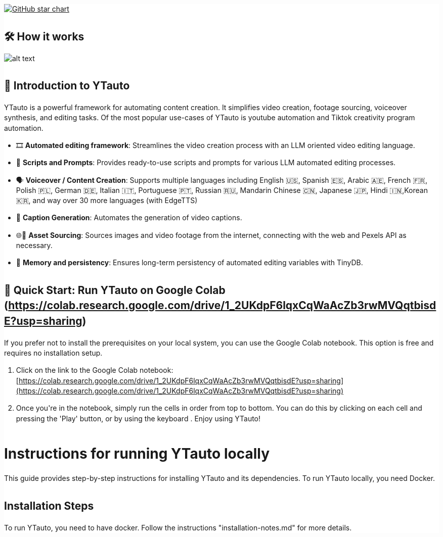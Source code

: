 [![GitHub star chart](https://img.shields.io/github/stars/ArslanHashmmiii/YTauto?style=social)](https://github.com/ArslanHashmmiii/YTauto/stargazers)
## 🛠️ How it works
![alt text](https://github.com/ArslanHashmmiii/YTauto/assets/121462835/fcee74d4-f856-4481-949f-244558bf3bfa)
## 📝 Introduction to YTauto 
YTauto is a powerful framework for automating content creation. It simplifies video creation, footage sourcing, voiceover synthesis, and editing tasks. Of the most popular use-cases of YTauto is youtube automation and Tiktok creativity program automation.

- 🎞️ **Automated editing framework**: Streamlines the video creation process with an LLM oriented video editing language.

- 📃 **Scripts and Prompts**: Provides ready-to-use scripts and prompts for various LLM automated editing processes.

- 🗣️ **Voiceover / Content Creation**: Supports multiple languages including English 🇺🇸, Spanish 🇪🇸, Arabic 🇦🇪, French 🇫🇷, Polish 🇵🇱, German 🇩🇪, Italian 🇮🇹, Portuguese 🇵🇹, Russian 🇷🇺, Mandarin Chinese 🇨🇳, Japanese 🇯🇵, Hindi 🇮🇳,Korean 🇰🇷, and way over 30 more languages (with EdgeTTS)

- 🔗 **Caption Generation**: Automates the generation of video captions.

- 🌐🎥 **Asset Sourcing**: Sources images and video footage from the internet, connecting with the web and Pexels API as necessary.

- 🧠 **Memory and persistency**: Ensures long-term persistency of automated editing variables with TinyDB.

## 🚀 Quick Start: Run YTauto on Google Colab (https://colab.research.google.com/drive/1_2UKdpF6lqxCqWaAcZb3rwMVQqtbisdE?usp=sharing)

If you prefer not to install the prerequisites on your local system, you can use the Google Colab notebook. This option is free and requires no installation setup.

1. Click on the link to the Google Colab notebook: [https://colab.research.google.com/drive/1_2UKdpF6lqxCqWaAcZb3rwMVQqtbisdE?usp=sharing](https://colab.research.google.com/drive/1_2UKdpF6lqxCqWaAcZb3rwMVQqtbisdE?usp=sharing)

2. Once you're in the notebook, simply run the cells in order from top to bottom. You can do this by clicking on each cell and pressing the 'Play' button, or by using the keyboard . Enjoy using YTauto!

# Instructions for running YTauto locally
This guide provides step-by-step instructions for installing YTauto and its dependencies.
To run YTauto locally, you need Docker.

## Installation Steps

To run YTauto, you need to have docker. Follow the instructions "installation-notes.md" for more details.
